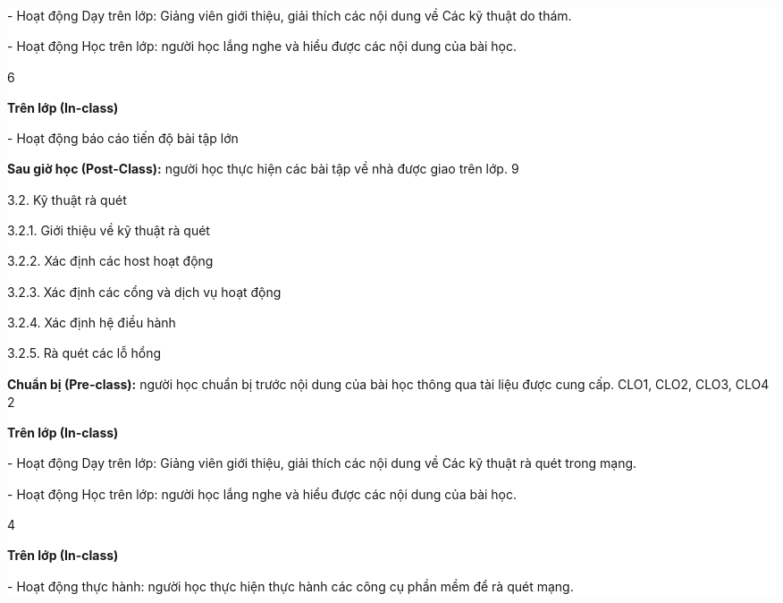 <p>- Hoạt động Dạy trên lớp: Giảng viên giới thiệu, giải thích các nội
dung về Các kỹ thuật do thám.</p>
<p>- Hoạt động Học trên lớp: người học lắng nghe và hiểu được các nội
dung của bài học.</p></td>
<td></td>
</tr>
<tr>
<td></td>
<td>6</td>
<td></td>
<td></td>
<td><p><strong>Trên lớp (In-class)</strong></p>
<p>- Hoạt động báo cáo tiến độ bài tập lớn</p></td>
<td></td>
</tr>
<tr>
<td></td>
<td></td>
<td></td>
<td></td>
<td><strong>Sau giờ học (Post-Class):</strong> người học thực hiện các
bài tập về nhà được giao trên lớp.</td>
<td></td>
<td></td>
</tr>
<tr>
<td rowspan="4">9</td>
<td rowspan="4"><p>3.2. Kỹ thuật rà quét</p>
<p>3.2.1. Giới thiệu về kỹ thuật rà quét</p>
<p>3.2.2. Xác định các host hoạt động</p>
<p>3.2.3. Xác định các cổng và dịch vụ hoạt động</p>
<p>3.2.4. Xác định hệ điều hành</p>
<p>3.2.5. Rà quét các lỗ hổng</p></td>
<td></td>
<td></td>
<td></td>
<td></td>
<td><strong>Chuẩn bị (Pre-class):</strong> người học chuẩn bị trước nội
dung của bài học thông qua tài liệu được cung cấp.</td>
<td></td>
<td rowspan="3">CLO1, CLO2, CLO3, CLO4</td>
</tr>
<tr>
<td>2</td>
<td></td>
<td></td>
<td></td>
<td><p><strong>Trên lớp (In-class)</strong></p>
<p>- Hoạt động Dạy trên lớp: Giảng viên giới thiệu, giải thích các nội
dung về Các kỹ thuật rà quét trong mạng.</p>
<p>- Hoạt động Học trên lớp: người học lắng nghe và hiểu được các nội
dung của bài học.</p></td>
<td></td>
</tr>
<tr>
<td></td>
<td></td>
<td></td>
<td>4</td>
<td><p><strong>Trên lớp (In-class)</strong></p>
<p>- Hoạt động thực hành: người học thực hiện thực hành các công cụ phần
mềm để rà quét mạng.</p></td>
<td></td>
</tr>